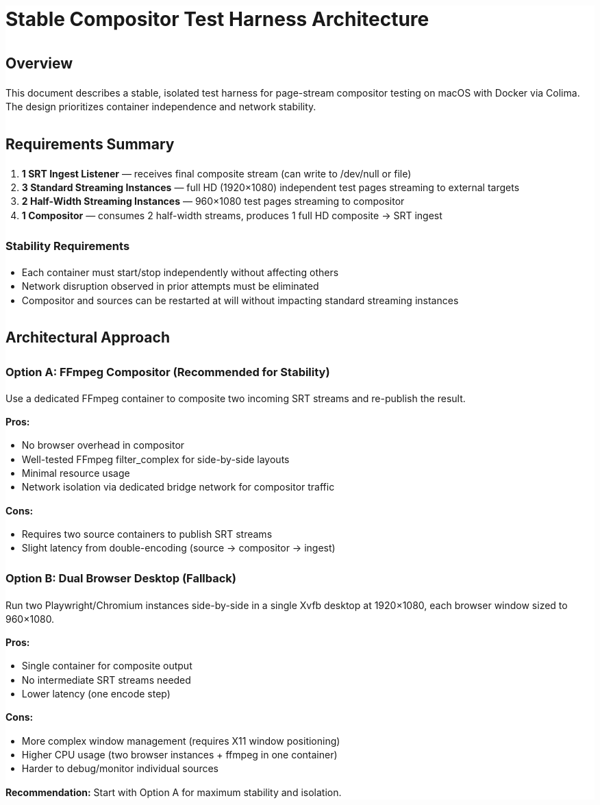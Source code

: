 # Stable Compositor Test Harness Architecture

## Overview
This document describes a stable, isolated test harness for page-stream compositor testing on macOS with Docker via Colima. The design prioritizes container independence and network stability.

## Requirements Summary
1. **1 SRT Ingest Listener** — receives final composite stream (can write to /dev/null or file)
2. **3 Standard Streaming Instances** — full HD (1920×1080) independent test pages streaming to external targets
3. **2 Half-Width Streaming Instances** — 960×1080 test pages streaming to compositor
4. **1 Compositor** — consumes 2 half-width streams, produces 1 full HD composite → SRT ingest

### Stability Requirements
- Each container must start/stop independently without affecting others
- Network disruption observed in prior attempts must be eliminated
- Compositor and sources can be restarted at will without impacting standard streaming instances

## Architectural Approach

### Option A: FFmpeg Compositor (Recommended for Stability)
Use a dedicated FFmpeg container to composite two incoming SRT streams and re-publish the result.

**Pros:**
- No browser overhead in compositor
- Well-tested FFmpeg filter_complex for side-by-side layouts
- Minimal resource usage
- Network isolation via dedicated bridge network for compositor traffic

**Cons:**
- Requires two source containers to publish SRT streams
- Slight latency from double-encoding (source → compositor → ingest)

### Option B: Dual Browser Desktop (Fallback)
Run two Playwright/Chromium instances side-by-side in a single Xvfb desktop at 1920×1080, each browser window sized to 960×1080.

**Pros:**
- Single container for composite output
- No intermediate SRT streams needed
- Lower latency (one encode step)

**Cons:**
- More complex window management (requires X11 window positioning)
- Higher CPU usage (two browser instances + ffmpeg in one container)
- Harder to debug/monitor individual sources

**Recommendation:** Start with Option A for maximum stability and isolation.
